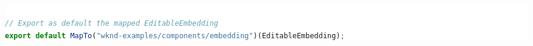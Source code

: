 ```javascript

// Export as default the mapped EditableEmbedding
export default MapTo("wknd-examples/components/embedding")(EditableEmbedding);
```
